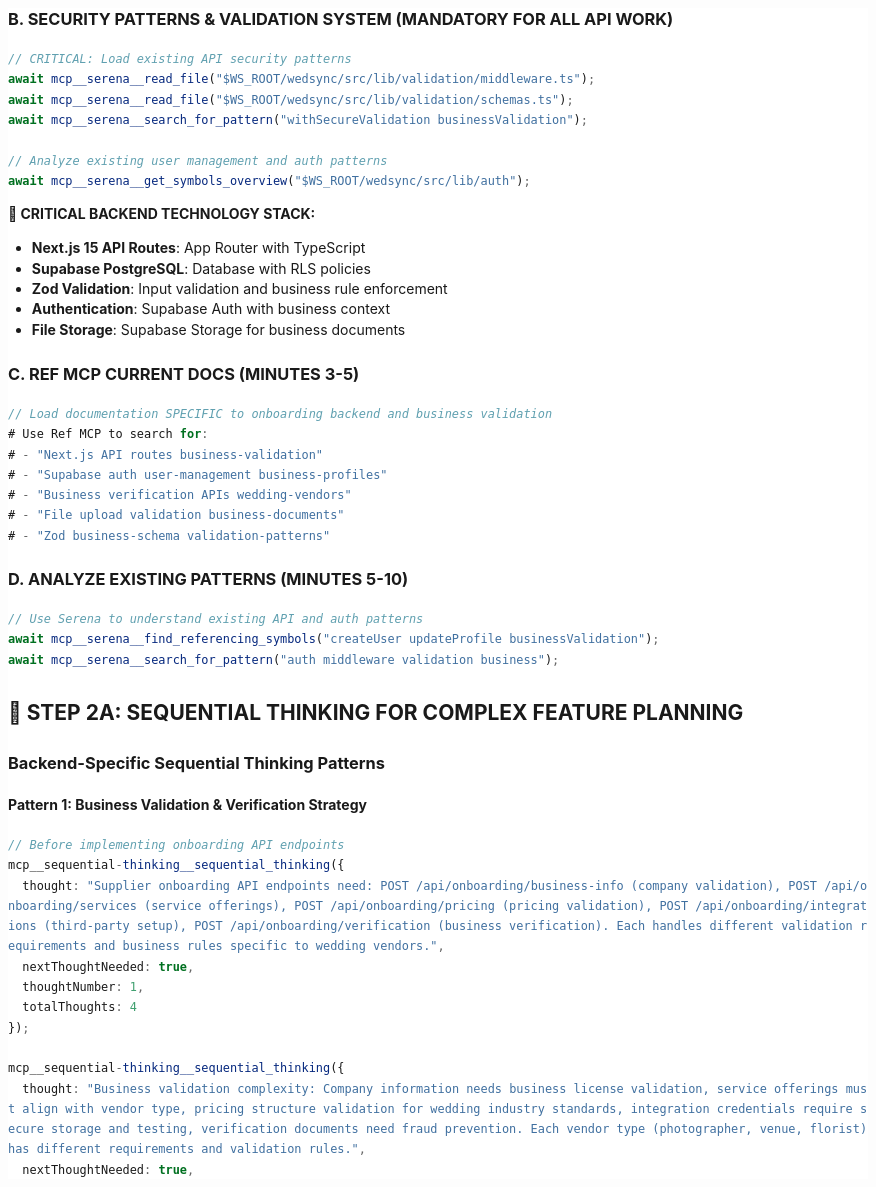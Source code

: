 ### B. SECURITY PATTERNS & VALIDATION SYSTEM (MANDATORY FOR ALL API WORK)
```typescript
// CRITICAL: Load existing API security patterns
await mcp__serena__read_file("$WS_ROOT/wedsync/src/lib/validation/middleware.ts");
await mcp__serena__read_file("$WS_ROOT/wedsync/src/lib/validation/schemas.ts");
await mcp__serena__search_for_pattern("withSecureValidation businessValidation");

// Analyze existing user management and auth patterns
await mcp__serena__get_symbols_overview("$WS_ROOT/wedsync/src/lib/auth");
```

**🚨 CRITICAL BACKEND TECHNOLOGY STACK:**
- **Next.js 15 API Routes**: App Router with TypeScript
- **Supabase PostgreSQL**: Database with RLS policies
- **Zod Validation**: Input validation and business rule enforcement
- **Authentication**: Supabase Auth with business context
- **File Storage**: Supabase Storage for business documents

### C. REF MCP CURRENT DOCS (MINUTES 3-5)
```typescript
// Load documentation SPECIFIC to onboarding backend and business validation
# Use Ref MCP to search for:
# - "Next.js API routes business-validation"
# - "Supabase auth user-management business-profiles"
# - "Business verification APIs wedding-vendors"
# - "File upload validation business-documents"
# - "Zod business-schema validation-patterns"
```

### D. ANALYZE EXISTING PATTERNS (MINUTES 5-10)
```typescript
// Use Serena to understand existing API and auth patterns
await mcp__serena__find_referencing_symbols("createUser updateProfile businessValidation");
await mcp__serena__search_for_pattern("auth middleware validation business");
```

## 🧠 STEP 2A: SEQUENTIAL THINKING FOR COMPLEX FEATURE PLANNING

### Backend-Specific Sequential Thinking Patterns

#### Pattern 1: Business Validation & Verification Strategy
```typescript
// Before implementing onboarding API endpoints
mcp__sequential-thinking__sequential_thinking({
  thought: "Supplier onboarding API endpoints need: POST /api/onboarding/business-info (company validation), POST /api/onboarding/services (service offerings), POST /api/onboarding/pricing (pricing validation), POST /api/onboarding/integrations (third-party setup), POST /api/onboarding/verification (business verification). Each handles different validation requirements and business rules specific to wedding vendors.",
  nextThoughtNeeded: true,
  thoughtNumber: 1,
  totalThoughts: 4
});

mcp__sequential-thinking__sequential_thinking({
  thought: "Business validation complexity: Company information needs business license validation, service offerings must align with vendor type, pricing structure validation for wedding industry standards, integration credentials require secure storage and testing, verification documents need fraud prevention. Each vendor type (photographer, venue, florist) has different requirements and validation rules.",
  nextThoughtNeeded: true,
```